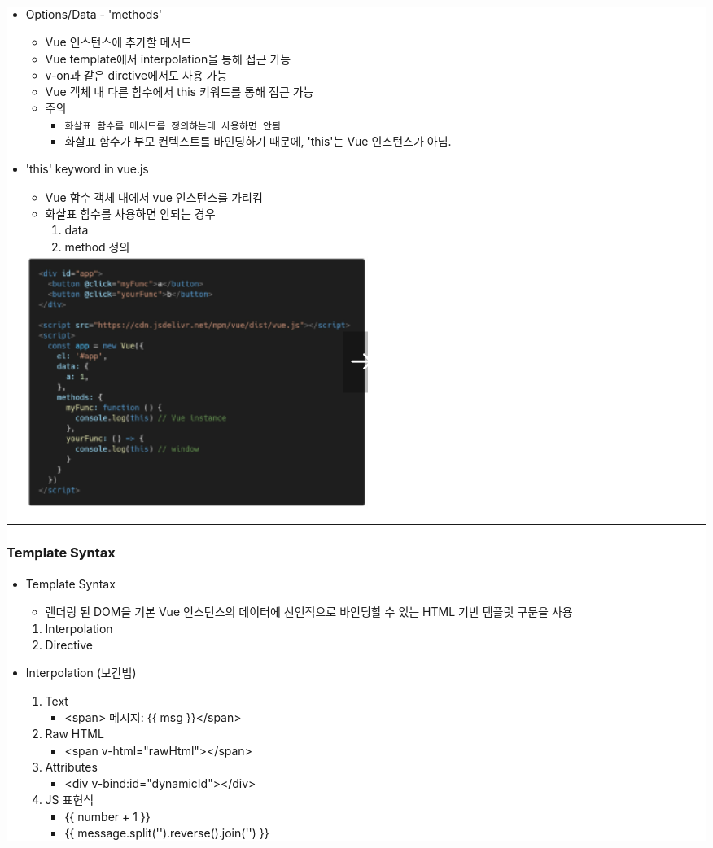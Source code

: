   

- Options/Data - 'methods'

  - Vue 인스턴스에 추가할 메서드
  - Vue template에서 interpolation을 통해 접근 가능
  - v-on과 같은 dirctive에서도 사용 가능
  - Vue 객체 내 다른 함수에서 this 키워드를 통해 접근 가능
  - 주의
    - `화살표 함수를 메서드를 정의하는데 사용하면 안됨`
    - 화살표 함수가 부모 컨텍스트를 바인딩하기 때문에, 'this'는 Vue 인스턴스가 아님.

  

- 'this' keyword in vue.js

  - Vue 함수 객체 내에서 vue 인스턴스를 가리킴
  - 화살표 함수를 사용하면 안되는 경우
    1. data
    2. method 정의

  <img src="220504_Vue_01.assets/image-20220504124218663.png" alt="image-20220504124218663"  />



---

### Template Syntax

- Template Syntax

  - 렌더링 된 DOM을 기본 Vue 인스턴스의 데이터에 선언적으로 바인딩할 수 있는 HTML 기반 템플릿 구문을 사용

  1. Interpolation
  2. Directive



- Interpolation (보간법)
  1. Text
     - \<span> 메시지: {{ msg }}\</span>
  2. Raw HTML
     - \<span v-html="rawHtml">\</span>
  3. Attributes
     - \<div v-bind:id="dynamicId">\</div>
  4. JS 표현식
     -  {{ number + 1 }}
     - {{ message.split('').reverse().join('') }}
